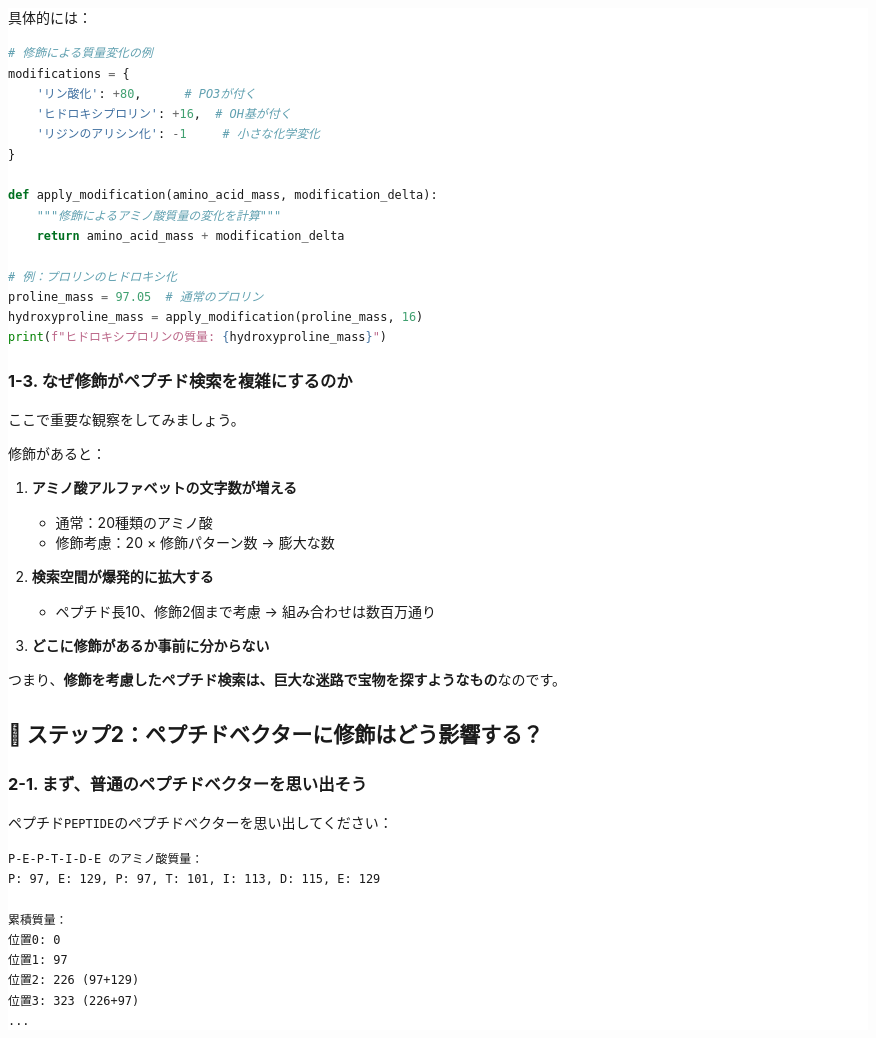 具体的には：

```python
# 修飾による質量変化の例
modifications = {
    'リン酸化': +80,      # PO3が付く
    'ヒドロキシプロリン': +16,  # OH基が付く
    'リジンのアリシン化': -1     # 小さな化学変化
}

def apply_modification(amino_acid_mass, modification_delta):
    """修飾によるアミノ酸質量の変化を計算"""
    return amino_acid_mass + modification_delta

# 例：プロリンのヒドロキシ化
proline_mass = 97.05  # 通常のプロリン
hydroxyproline_mass = apply_modification(proline_mass, 16)
print(f"ヒドロキシプロリンの質量: {hydroxyproline_mass}")
```

### 1-3. なぜ修飾がペプチド検索を複雑にするのか

ここで重要な観察をしてみましょう。

修飾があると：

1. **アミノ酸アルファベットの文字数が増える**
   - 通常：20種類のアミノ酸
   - 修飾考慮：20 × 修飾パターン数 → 膨大な数

2. **検索空間が爆発的に拡大する**
   - ペプチド長10、修飾2個まで考慮 → 組み合わせは数百万通り

3. **どこに修飾があるか事前に分からない**

つまり、**修飾を考慮したペプチド検索は、巨大な迷路で宝物を探すようなもの**なのです。

## 📖 ステップ2：ペプチドベクターに修飾はどう影響する？

### 2-1. まず、普通のペプチドベクターを思い出そう

ペプチド`PEPTIDE`のペプチドベクターを思い出してください：

```
P-E-P-T-I-D-E のアミノ酸質量：
P: 97, E: 129, P: 97, T: 101, I: 113, D: 115, E: 129

累積質量：
位置0: 0
位置1: 97
位置2: 226 (97+129)
位置3: 323 (226+97)
...
```
